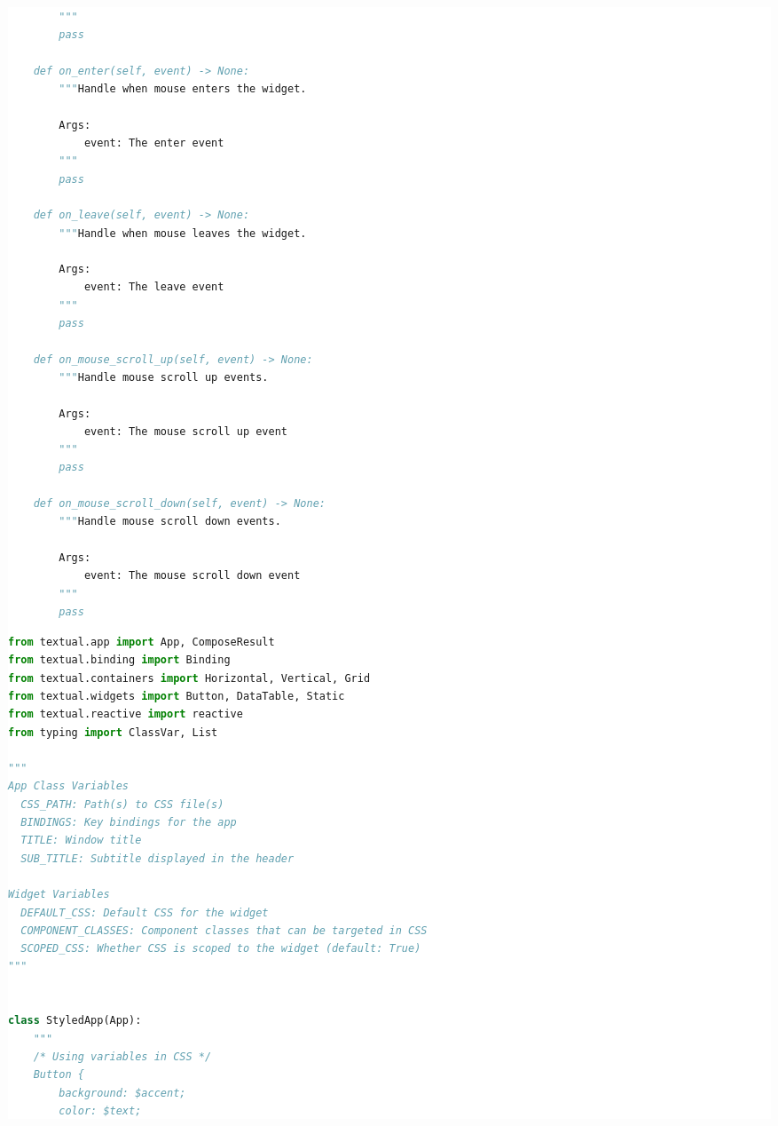 ```python:src/widgets/input_handler.py
        """
        pass

    def on_enter(self, event) -> None:
        """Handle when mouse enters the widget.
        
        Args:
            event: The enter event
        """
        pass

    def on_leave(self, event) -> None:
        """Handle when mouse leaves the widget.
        
        Args:
            event: The leave event
        """
        pass

    def on_mouse_scroll_up(self, event) -> None:
        """Handle mouse scroll up events.
        
        Args:
            event: The mouse scroll up event
        """
        pass

    def on_mouse_scroll_down(self, event) -> None:
        """Handle mouse scroll down events.
        
        Args:
            event: The mouse scroll down event
        """
        pass
```

```python:src/widgets/style_widget.py
from textual.app import App, ComposeResult
from textual.binding import Binding
from textual.containers import Horizontal, Vertical, Grid
from textual.widgets import Button, DataTable, Static
from textual.reactive import reactive
from typing import ClassVar, List

"""
App Class Variables
  CSS_PATH: Path(s) to CSS file(s)
  BINDINGS: Key bindings for the app
  TITLE: Window title
  SUB_TITLE: Subtitle displayed in the header

Widget Variables
  DEFAULT_CSS: Default CSS for the widget
  COMPONENT_CLASSES: Component classes that can be targeted in CSS
  SCOPED_CSS: Whether CSS is scoped to the widget (default: True)
"""


class StyledApp(App):
    """
    /* Using variables in CSS */
    Button {
        background: $accent;
        color: $text;
```